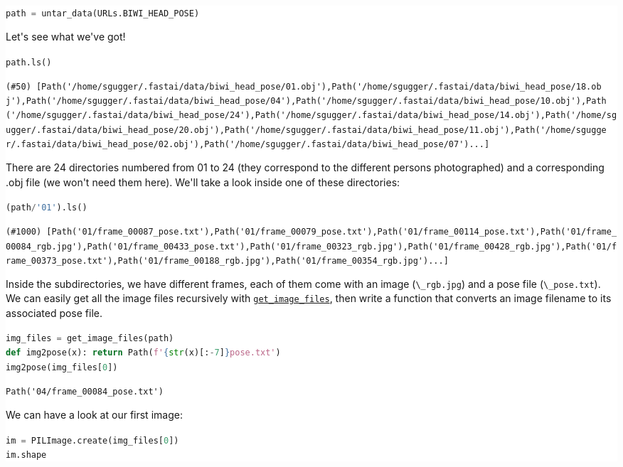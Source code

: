 ```python
path = untar_data(URLs.BIWI_HEAD_POSE)
```

Let's see what we've got!

```python
path.ls()
```




    (#50) [Path('/home/sgugger/.fastai/data/biwi_head_pose/01.obj'),Path('/home/sgugger/.fastai/data/biwi_head_pose/18.obj'),Path('/home/sgugger/.fastai/data/biwi_head_pose/04'),Path('/home/sgugger/.fastai/data/biwi_head_pose/10.obj'),Path('/home/sgugger/.fastai/data/biwi_head_pose/24'),Path('/home/sgugger/.fastai/data/biwi_head_pose/14.obj'),Path('/home/sgugger/.fastai/data/biwi_head_pose/20.obj'),Path('/home/sgugger/.fastai/data/biwi_head_pose/11.obj'),Path('/home/sgugger/.fastai/data/biwi_head_pose/02.obj'),Path('/home/sgugger/.fastai/data/biwi_head_pose/07')...]



There are 24 directories numbered from 01 to 24 (they correspond to the different persons photographed) and a corresponding .obj file (we won't need them here). We'll take a look inside one of these directories:

```python
(path/'01').ls()
```




    (#1000) [Path('01/frame_00087_pose.txt'),Path('01/frame_00079_pose.txt'),Path('01/frame_00114_pose.txt'),Path('01/frame_00084_rgb.jpg'),Path('01/frame_00433_pose.txt'),Path('01/frame_00323_rgb.jpg'),Path('01/frame_00428_rgb.jpg'),Path('01/frame_00373_pose.txt'),Path('01/frame_00188_rgb.jpg'),Path('01/frame_00354_rgb.jpg')...]



Inside the subdirectories, we have different frames, each of them come with an image (`\_rgb.jpg`) and a pose file (`\_pose.txt`). We can easily get all the image files recursively with [`get_image_files`](/data.transforms.html#get_image_files), then write a function that converts an image filename to its associated pose file.

```python
img_files = get_image_files(path)
def img2pose(x): return Path(f'{str(x)[:-7]}pose.txt')
img2pose(img_files[0])
```




    Path('04/frame_00084_pose.txt')



We can have a look at our first image:

```python
im = PILImage.create(img_files[0])
im.shape
```
